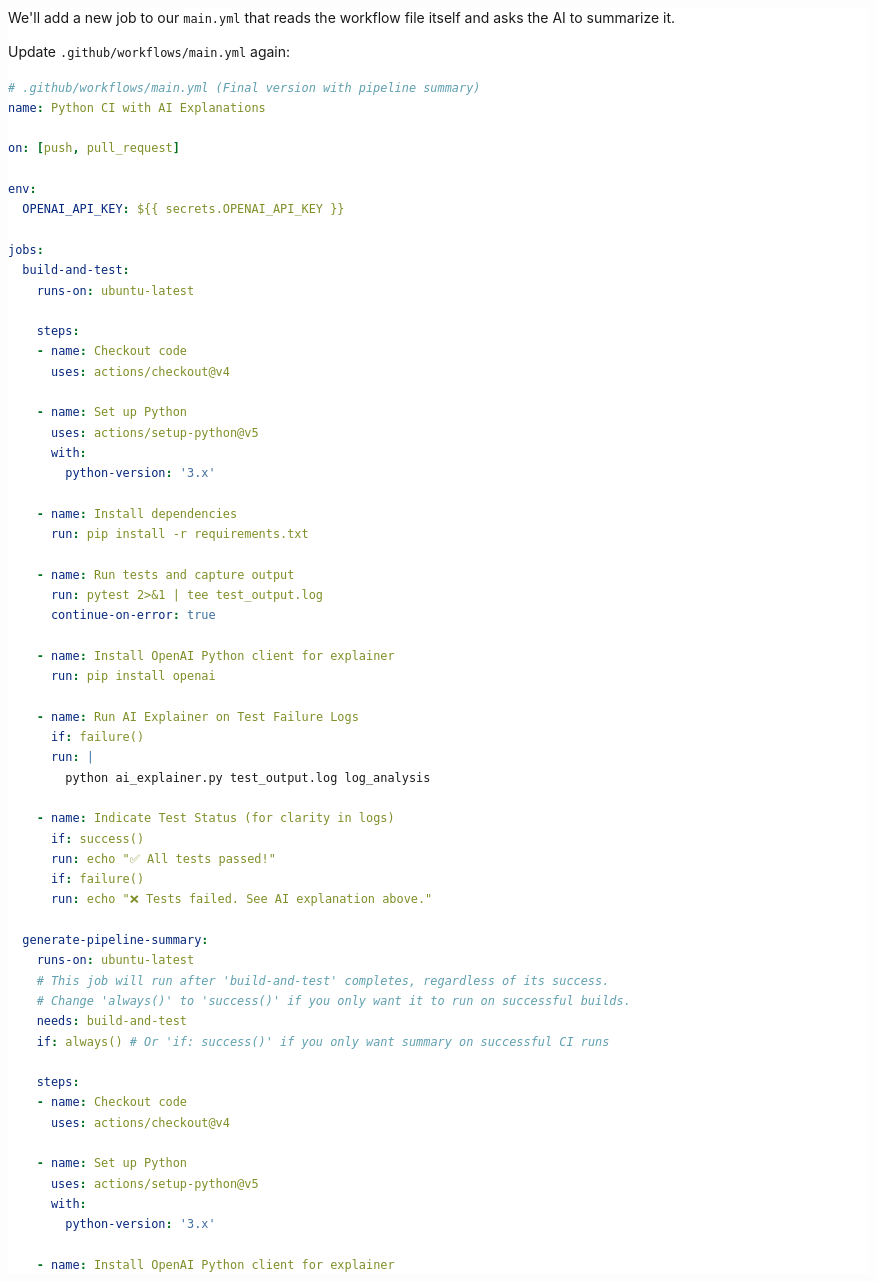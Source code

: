 We'll add a new job to our `main.yml` that reads the workflow file itself and asks the AI to summarize it.

Update `.github/workflows/main.yml` again:

```yaml
# .github/workflows/main.yml (Final version with pipeline summary)
name: Python CI with AI Explanations

on: [push, pull_request]

env:
  OPENAI_API_KEY: ${{ secrets.OPENAI_API_KEY }}

jobs:
  build-and-test:
    runs-on: ubuntu-latest

    steps:
    - name: Checkout code
      uses: actions/checkout@v4

    - name: Set up Python
      uses: actions/setup-python@v5
      with:
        python-version: '3.x'

    - name: Install dependencies
      run: pip install -r requirements.txt

    - name: Run tests and capture output
      run: pytest 2>&1 | tee test_output.log
      continue-on-error: true

    - name: Install OpenAI Python client for explainer
      run: pip install openai

    - name: Run AI Explainer on Test Failure Logs
      if: failure()
      run: |
        python ai_explainer.py test_output.log log_analysis

    - name: Indicate Test Status (for clarity in logs)
      if: success()
      run: echo "✅ All tests passed!"
      if: failure()
      run: echo "❌ Tests failed. See AI explanation above."

  generate-pipeline-summary:
    runs-on: ubuntu-latest
    # This job will run after 'build-and-test' completes, regardless of its success.
    # Change 'always()' to 'success()' if you only want it to run on successful builds.
    needs: build-and-test
    if: always() # Or 'if: success()' if you only want summary on successful CI runs

    steps:
    - name: Checkout code
      uses: actions/checkout@v4

    - name: Set up Python
      uses: actions/setup-python@v5
      with:
        python-version: '3.x'

    - name: Install OpenAI Python client for explainer
```